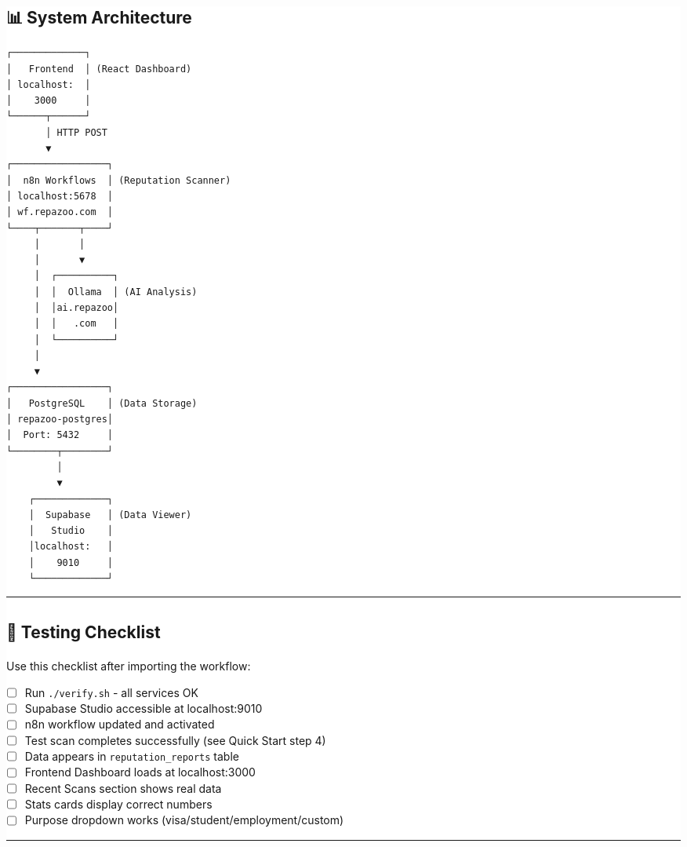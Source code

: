 
## 📊 System Architecture

```
┌─────────────┐
│   Frontend  │ (React Dashboard)
│ localhost:  │
│    3000     │
└──────┬──────┘
       │ HTTP POST
       ▼
┌─────────────────┐
│  n8n Workflows  │ (Reputation Scanner)
│ localhost:5678  │
│ wf.repazoo.com  │
└────┬───────┬────┘
     │       │
     │       ▼
     │  ┌──────────┐
     │  │  Ollama  │ (AI Analysis)
     │  │ai.repazoo│
     │  │   .com   │
     │  └──────────┘
     │
     ▼
┌─────────────────┐
│   PostgreSQL    │ (Data Storage)
│ repazoo-postgres│
│  Port: 5432     │
└────────┬────────┘
         │
         ▼
    ┌─────────────┐
    │  Supabase   │ (Data Viewer)
    │   Studio    │
    │localhost:   │
    │    9010     │
    └─────────────┘
```

---

## 🧪 Testing Checklist

Use this checklist after importing the workflow:

- [ ] Run `./verify.sh` - all services OK
- [ ] Supabase Studio accessible at localhost:9010
- [ ] n8n workflow updated and activated
- [ ] Test scan completes successfully (see Quick Start step 4)
- [ ] Data appears in `reputation_reports` table
- [ ] Frontend Dashboard loads at localhost:3000
- [ ] Recent Scans section shows real data
- [ ] Stats cards display correct numbers
- [ ] Purpose dropdown works (visa/student/employment/custom)

---